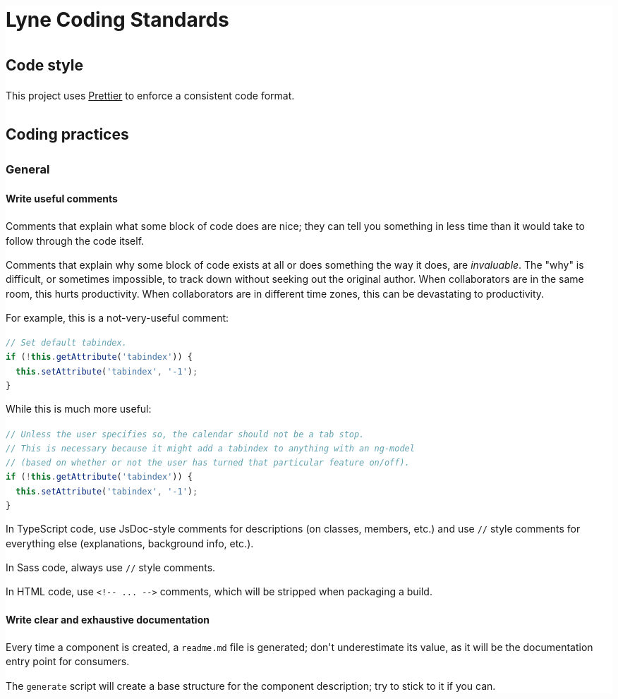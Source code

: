 # Lyne Coding Standards

## Code style

This project uses [Prettier](https://prettier.io/) to enforce a consistent code format.

## Coding practices

### General

#### Write useful comments

Comments that explain what some block of code does are nice; they can tell you something in less
time than it would take to follow through the code itself.

Comments that explain why some block of code exists at all or does something the way it does,
are _invaluable_. The "why" is difficult, or sometimes impossible, to track down without seeking out
the original author. When collaborators are in the same room, this hurts productivity.
When collaborators are in different time zones, this can be devastating to productivity.

For example, this is a not-very-useful comment:

```ts
// Set default tabindex.
if (!this.getAttribute('tabindex')) {
  this.setAttribute('tabindex', '-1');
}
```

While this is much more useful:

```ts
// Unless the user specifies so, the calendar should not be a tab stop.
// This is necessary because it might add a tabindex to anything with an ng-model
// (based on whether or not the user has turned that particular feature on/off).
if (!this.getAttribute('tabindex')) {
  this.setAttribute('tabindex', '-1');
}
```

In TypeScript code, use JsDoc-style comments for descriptions (on classes, members, etc.) and
use `//` style comments for everything else (explanations, background info, etc.).

In Sass code, always use `//` style comments.

In HTML code, use `<!-- ... -->` comments, which will be stripped when packaging a build.

#### Write clear and exhaustive documentation

Every time a component is created, a `readme.md` file is generated;
don't underestimate its value, as it will be the documentation entry point for consumers.

The `generate` script will create a base structure for the component description; try to stick to it if you can.
